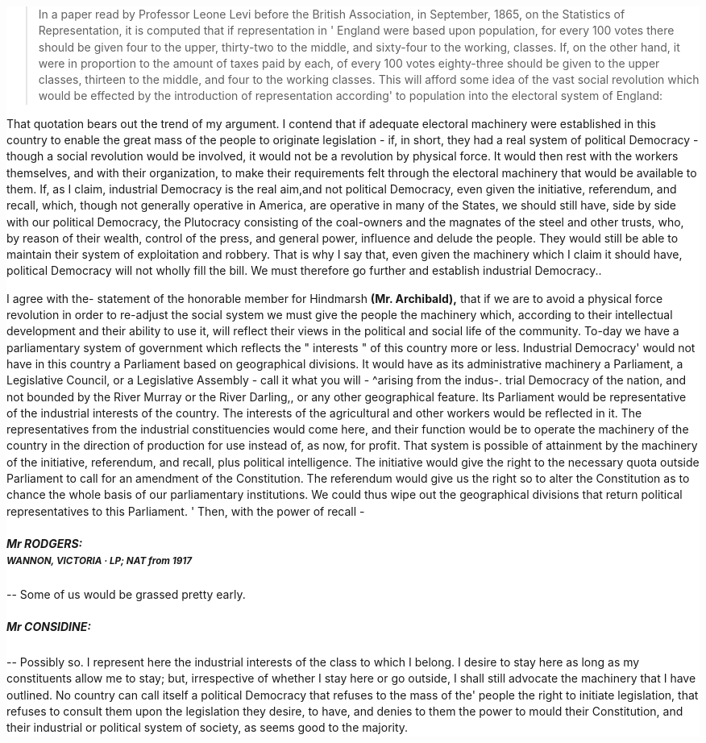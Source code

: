   >In a paper read by Professor Leone Levi before the British Association, in September, 1865, on the Statistics of Representation, it is computed that if representation in ' England were based upon population, for every 100 votes there should be given four to the upper, thirty-two to the middle, and sixty-four to the working, classes. If, on the other hand, it were in proportion to the amount of taxes paid by each, of every 100 votes eighty-three should be given to the upper classes, thirteen to the middle, and four to the working classes. This will afford some idea of the vast social revolution which would be effected by the introduction of representation according' to population into the electoral system of England: 

That quotation bears out the trend of my argument. I contend that if adequate electoral machinery were established in this country to enable the great mass of the people to originate legislation - if, in short, they had a real system of political Democracy - though a social revolution would be involved, it would not be a revolution by physical force. It would then rest with the workers themselves, and with their organization, to make their requirements felt through the electoral machinery that would be available to them. If, as I claim, industrial Democracy is the real aim,and not political Democracy, even given the initiative, referendum, and recall, which, though not generally operative in America, are operative in many of the States, we should still have, side by side with our political Democracy, the Plutocracy consisting of the coal-owners and the magnates of the steel and other trusts, who, by reason of their wealth, control of the press, and general power, influence and delude the people. They would still be able to maintain their system of exploitation and robbery. That is why I say that, even given the machinery which I claim it should have, political Democracy will not wholly fill the bill. We must therefore go further and establish industrial Democracy.. 

I agree with the- statement of the honorable member for Hindmarsh  **(Mr. Archibald),**  that if we are to avoid a physical force revolution in order to re-adjust the social system we must give the people the machinery which, according to their intellectual development and their ability to use it, will reflect their views in the political and social life of the community. To-day we have a parliamentary system of government which reflects the " interests " of this country more or less. Industrial Democracy' would not have in this country a Parliament based on geographical divisions. It would have as its administrative machinery a Parliament, a Legislative Council, or a Legislative Assembly - call it what you will - ^arising from the indus-. trial Democracy of the nation, and not bounded by the River Murray or the River Darling,, or any other geographical feature. Its Parliament would be representative of the  industrial interests of the country. The interests of the agricultural and other workers would be reflected in it. The representatives from the industrial constituencies would come here, and their function would be to operate the machinery of the country in the direction of production for use instead of, as now, for profit. That system is possible of attainment by the machinery of the initiative, referendum, and recall, plus political intelligence. The initiative would give the right to the necessary quota outside Parliament to call for an amendment of the Constitution. The referendum would give us the right so to alter the Constitution as to chance the whole basis of our parliamentary institutions. We could thus wipe out the geographical divisions that return political representatives to this Parliament. ' Then, with the power of recall - 

##### Mr RODGERS:<br><small class="text-muted">WANNON, VICTORIA &middot; LP; NAT from 1917</small>

-- Some of us would be grassed pretty early. 

##### Mr CONSIDINE:

-- Possibly so. I represent here the industrial interests of the class to which I belong. I desire to stay here as long as my constituents allow me to stay; but, irrespective of whether I stay here or go outside, I shall still advocate the machinery that I have outlined. No country can call itself a political Democracy that refuses to the mass of the' people the right to initiate legislation, that refuses to consult them upon the legislation they desire, to have, and denies to them the power to mould their Constitution, and their industrial or political system of society, as seems good to the majority. 

